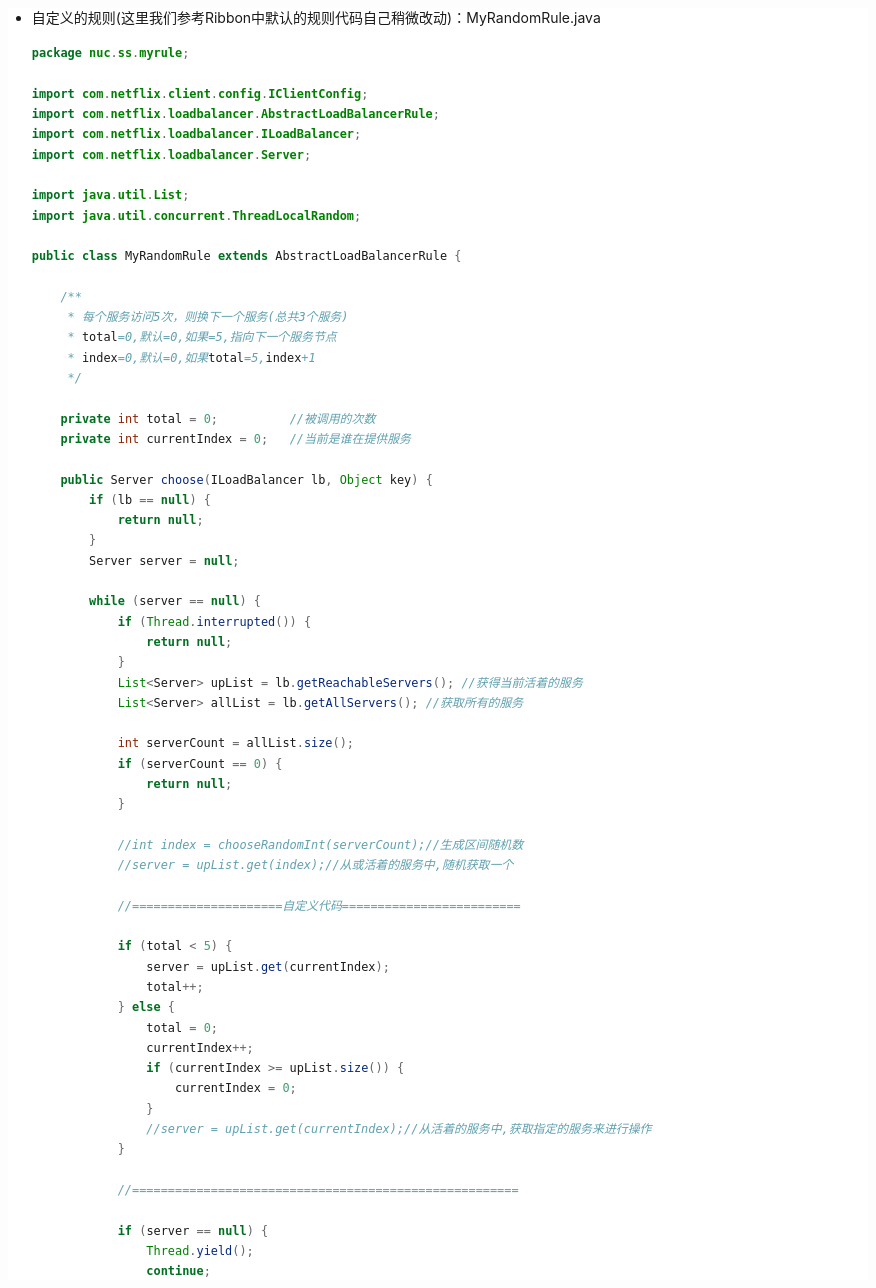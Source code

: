 - 自定义的规则(这里我们参考Ribbon中默认的规则代码自己稍微改动)：MyRandomRule.java

  ```java
  package nuc.ss.myrule;
  
  import com.netflix.client.config.IClientConfig;
  import com.netflix.loadbalancer.AbstractLoadBalancerRule;
  import com.netflix.loadbalancer.ILoadBalancer;
  import com.netflix.loadbalancer.Server;
  
  import java.util.List;
  import java.util.concurrent.ThreadLocalRandom;
  
  public class MyRandomRule extends AbstractLoadBalancerRule {
  
      /**
       * 每个服务访问5次，则换下一个服务(总共3个服务)
       * total=0,默认=0,如果=5,指向下一个服务节点
       * index=0,默认=0,如果total=5,index+1
       */
  
      private int total = 0;          //被调用的次数
      private int currentIndex = 0;   //当前是谁在提供服务
  
      public Server choose(ILoadBalancer lb, Object key) {
          if (lb == null) {
              return null;
          }
          Server server = null;
  
          while (server == null) {
              if (Thread.interrupted()) {
                  return null;
              }
              List<Server> upList = lb.getReachableServers(); //获得当前活着的服务
              List<Server> allList = lb.getAllServers(); //获取所有的服务
  
              int serverCount = allList.size();
              if (serverCount == 0) {
                  return null;
              }
  
              //int index = chooseRandomInt(serverCount);//生成区间随机数
              //server = upList.get(index);//从或活着的服务中,随机获取一个
  
              //=====================自定义代码=========================
  
              if (total < 5) {
                  server = upList.get(currentIndex);
                  total++;
              } else {
                  total = 0;
                  currentIndex++;
                  if (currentIndex >= upList.size()) {
                      currentIndex = 0;
                  }
                  //server = upList.get(currentIndex);//从活着的服务中,获取指定的服务来进行操作
              }
  
              //======================================================
  
              if (server == null) {
                  Thread.yield();
                  continue;
  ```